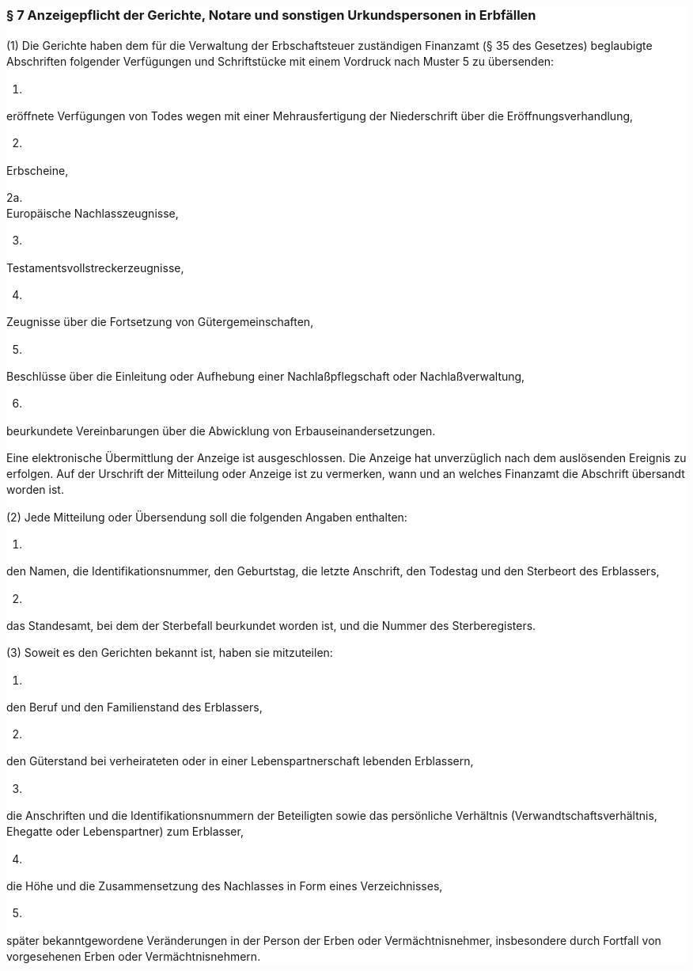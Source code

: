 ### § 7 Anzeigepflicht der Gerichte, Notare und sonstigen Urkundspersonen in Erbfällen

(1) Die Gerichte haben dem für die Verwaltung der Erbschaftsteuer zuständigen Finanzamt (§ 35 des Gesetzes) beglaubigte Abschriften folgender Verfügungen und Schriftstücke mit einem Vordruck nach Muster 5 zu übersenden:

1.  
eröffnete Verfügungen von Todes wegen mit einer Mehrausfertigung der Niederschrift über die Eröffnungsverhandlung,

2.  
Erbscheine,

2a.  
Europäische Nachlasszeugnisse,

3.  
Testamentsvollstreckerzeugnisse,

4.  
Zeugnisse über die Fortsetzung von Gütergemeinschaften,

5.  
Beschlüsse über die Einleitung oder Aufhebung einer Nachlaßpflegschaft oder Nachlaßverwaltung,

6.  
beurkundete Vereinbarungen über die Abwicklung von Erbauseinandersetzungen.

Eine elektronische Übermittlung der Anzeige ist ausgeschlossen. Die Anzeige hat unverzüglich nach dem auslösenden Ereignis zu erfolgen. Auf der Urschrift der Mitteilung oder Anzeige ist zu vermerken, wann und an welches Finanzamt die Abschrift übersandt worden ist.

(2) Jede Mitteilung oder Übersendung soll die folgenden Angaben enthalten:

1.  
den Namen, die Identifikationsnummer, den Geburtstag, die letzte Anschrift, den Todestag und den Sterbeort des Erblassers,

2.  
das Standesamt, bei dem der Sterbefall beurkundet worden ist, und die Nummer des Sterberegisters.

(3) Soweit es den Gerichten bekannt ist, haben sie mitzuteilen:

1.  
den Beruf und den Familienstand des Erblassers,

2.  
den Güterstand bei verheirateten oder in einer Lebenspartnerschaft lebenden Erblassern,

3.  
die Anschriften und die Identifikationsnummern der Beteiligten sowie das persönliche Verhältnis (Verwandtschaftsverhältnis, Ehegatte oder Lebenspartner) zum Erblasser,

4.  
die Höhe und die Zusammensetzung des Nachlasses in Form eines Verzeichnisses,

5.  
später bekanntgewordene Veränderungen in der Person der Erben oder Vermächtnisnehmer, insbesondere durch Fortfall von vorgesehenen Erben oder Vermächtnisnehmern.
